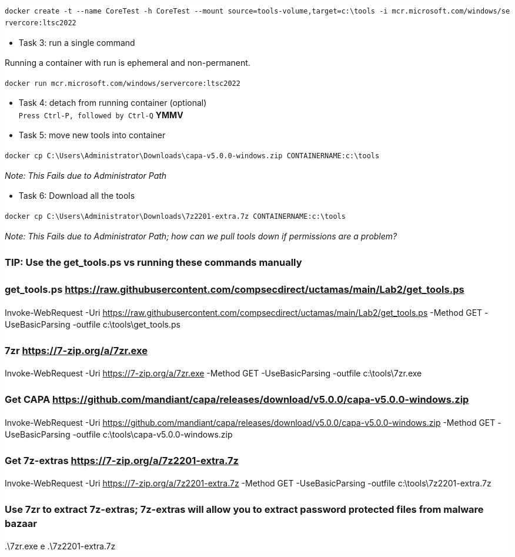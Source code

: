 ```
docker create -t --name CoreTest -h CoreTest --mount source=tools-volume,target=c:\tools -i mcr.microsoft.com/windows/servercore:ltsc2022
```

- Task 3: run a single command  

Running a container with run is ephemeral and non-permanent.
```
docker run mcr.microsoft.com/windows/servercore:ltsc2022
```

- Task 4: detach from running container  (optional)  
`Press Ctrl-P, followed by Ctrl-Q` **YMMV**  


- Task 5: move new tools into container
```
docker cp C:\Users\Administrator\Downloads\capa-v5.0.0-windows.zip CONTAINERNAME:c:\tools
```
*Note: This Fails due to Administrator Path*

- Task 6: Download all the tools
```
docker cp C:\Users\Administrator\Downloads\7z2201-extra.7z CONTAINERNAME:c:\tools
```
*Note: This Fails due to Administrator Path; how can we pull tools down if permissions are a problem?*

### TIP: Use the get_tools.ps vs running these commands manually  

### get_tools.ps https://raw.githubusercontent.com/compsecdirect/uctamas/main/Lab2/get_tools.ps  

Invoke-WebRequest -Uri https://raw.githubusercontent.com/compsecdirect/uctamas/main/Lab2/get_tools.ps  -Method GET -UseBasicParsing -outfile c:\tools\get_tools.ps

### 7zr https://7-zip.org/a/7zr.exe
Invoke-WebRequest -Uri https://7-zip.org/a/7zr.exe -Method GET -UseBasicParsing -outfile c:\tools\7zr.exe

### Get CAPA https://github.com/mandiant/capa/releases/download/v5.0.0/capa-v5.0.0-windows.zip
Invoke-WebRequest -Uri https://github.com/mandiant/capa/releases/download/v5.0.0/capa-v5.0.0-windows.zip -Method GET -UseBasicParsing -outfile c:\tools\capa-v5.0.0-windows.zip

### Get 7z-extras https://7-zip.org/a/7z2201-extra.7z
Invoke-WebRequest -Uri https://7-zip.org/a/7z2201-extra.7z -Method GET -UseBasicParsing -outfile c:\tools\7z2201-extra.7z

### Use 7zr to extract 7z-extras; 7z-extras will allow you to extract password protected files from malware bazaar
.\7zr.exe e .\7z2201-extra.7z
